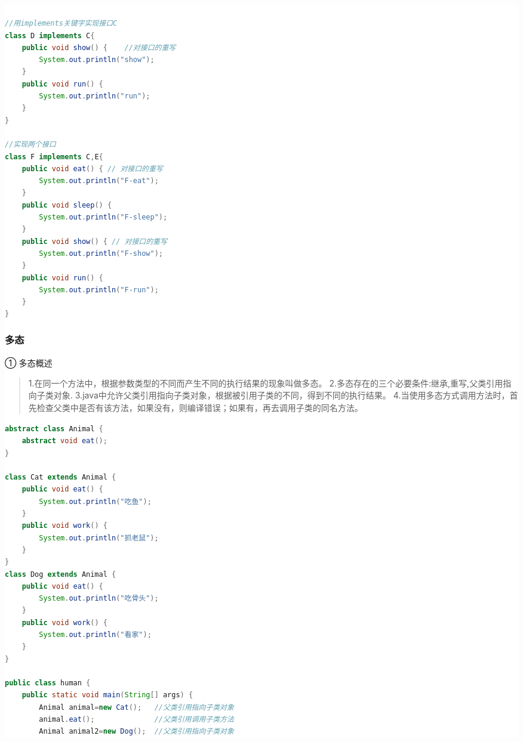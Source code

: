 ```java

//用implements关键字实现接口C
class D implements C{
	public void show() {    //对接口的重写
		System.out.println("show");
	}
	public void run() {
		System.out.println("run");
	}
}

//实现两个接口
class F implements C,E{
	public void eat() { // 对接口的重写
		System.out.println("F-eat");
	}
	public void sleep() {
		System.out.println("F-sleep");
	}
	public void show() { // 对接口的重写
		System.out.println("F-show");
	}
	public void run() {
		System.out.println("F-run");
	}
}
```


### 多态

① 多态概述

>1.在同一个方法中，根据参数类型的不同而产生不同的执行结果的现象叫做多态。
>2.多态存在的三个必要条件:继承,重写,父类引用指向子类对象.
>3.java中允许父类引用指向子类对象，根据被引用子类的不同，得到不同的执行结果。
>4.当使用多态方式调用方法时，首先检查父类中是否有该方法，如果没有，则编译错误；如果有，再去调用子类的同名方法。

```java
abstract class Animal {  
    abstract void eat();  
}  
  
class Cat extends Animal {  
    public void eat() {  
        System.out.println("吃鱼");  
    }  
    public void work() {  
        System.out.println("抓老鼠");  
    }  
}  
class Dog extends Animal {  
    public void eat() {  
        System.out.println("吃骨头");  
    }  
    public void work() {  
        System.out.println("看家");  
    }  
}

public class human {
	public static void main(String[] args) {
		Animal animal=new Cat();   //父类引用指向子类对象
		animal.eat();     		   //父类引用调用子类方法
		Animal animal2=new Dog();  //父类引用指向子类对象
```